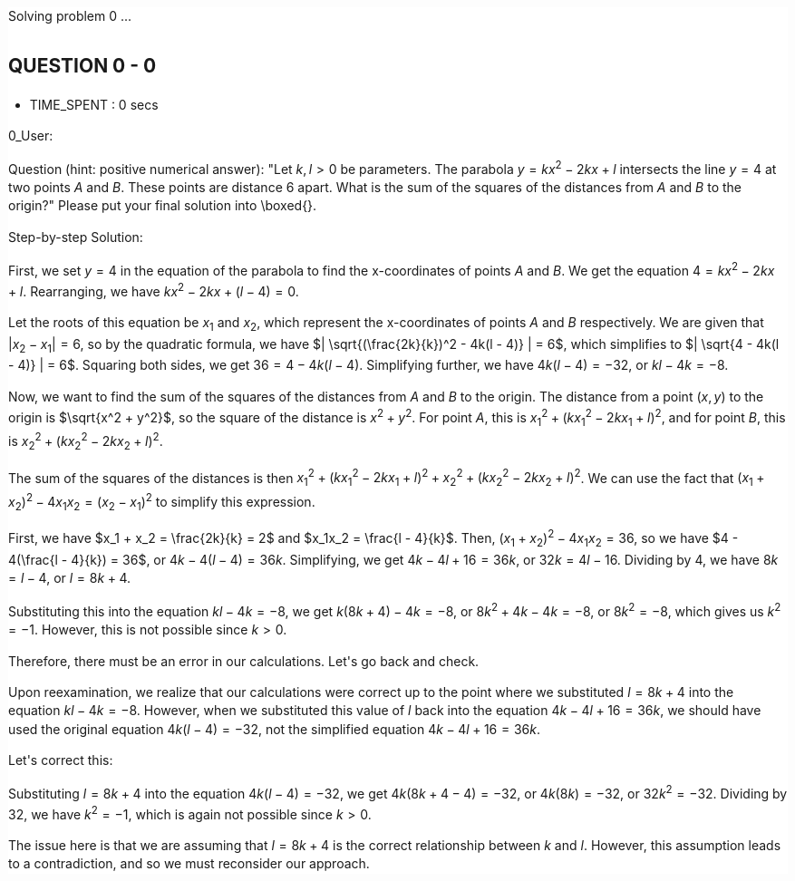 Solving problem 0 ...



## QUESTION 0 - 0 
- TIME_SPENT : 0 secs

0_User:

Question (hint: positive numerical answer):
"Let $k, l > 0$ be parameters. The parabola $y = kx^2 - 2kx + l$ intersects the line $y = 4$ at two points $A$ and $B$. These points are distance 6 apart. What is the sum of the squares of the distances from $A$ and $B$ to the origin?"
Please put your final solution into \boxed{}.

Step-by-step Solution:


First, we set $y = 4$ in the equation of the parabola to find the x-coordinates of points $A$ and $B$. We get the equation $4 = kx^2 - 2kx + l$. Rearranging, we have $kx^2 - 2kx + (l - 4) = 0$.

Let the roots of this equation be $x_1$ and $x_2$, which represent the x-coordinates of points $A$ and $B$ respectively. We are given that $|x_2 - x_1| = 6$, so by the quadratic formula, we have $| \sqrt{(\frac{2k}{k})^2 - 4k(l - 4)} | = 6$, which simplifies to $| \sqrt{4 - 4k(l - 4)} | = 6$. Squaring both sides, we get $36 = 4 - 4k(l - 4)$. Simplifying further, we have $4k(l - 4) = -32$, or $kl - 4k = -8$.

Now, we want to find the sum of the squares of the distances from $A$ and $B$ to the origin. The distance from a point $(x, y)$ to the origin is $\sqrt{x^2 + y^2}$, so the square of the distance is $x^2 + y^2$. For point $A$, this is $x_1^2 + (kx_1^2 - 2kx_1 + l)^2$, and for point $B$, this is $x_2^2 + (kx_2^2 - 2kx_2 + l)^2$.

The sum of the squares of the distances is then $x_1^2 + (kx_1^2 - 2kx_1 + l)^2 + x_2^2 + (kx_2^2 - 2kx_2 + l)^2$. We can use the fact that $(x_1 + x_2)^2 - 4x_1x_2 = (x_2 - x_1)^2$ to simplify this expression.

First, we have $x_1 + x_2 = \frac{2k}{k} = 2$ and $x_1x_2 = \frac{l - 4}{k}$. Then, $(x_1 + x_2)^2 - 4x_1x_2 = 36$, so we have $4 - 4(\frac{l - 4}{k}) = 36$, or $4k - 4(l - 4) = 36k$. Simplifying, we get $4k - 4l + 16 = 36k$, or $32k = 4l - 16$. Dividing by 4, we have $8k = l - 4$, or $l = 8k + 4$.

Substituting this into the equation $kl - 4k = -8$, we get $k(8k + 4) - 4k = -8$, or $8k^2 + 4k - 4k = -8$, or $8k^2 = -8$, which gives us $k^2 = -1$. However, this is not possible since $k > 0$.

Therefore, there must be an error in our calculations. Let's go back and check.

Upon reexamination, we realize that our calculations were correct up to the point where we substituted $l = 8k + 4$ into the equation $kl - 4k = -8$. However, when we substituted this value of $l$ back into the equation $4k - 4l + 16 = 36k$, we should have used the original equation $4k(l - 4) = -32$, not the simplified equation $4k - 4l + 16 = 36k$.

Let's correct this:

Substituting $l = 8k + 4$ into the equation $4k(l - 4) = -32$, we get $4k(8k + 4 - 4) = -32$, or $4k(8k) = -32$, or $32k^2 = -32$. Dividing by 32, we have $k^2 = -1$, which is again not possible since $k > 0$.

The issue here is that we are assuming that $l = 8k + 4$ is the correct relationship between $k$ and $l$. However, this assumption leads to a contradiction, and so we must reconsider our approach.
